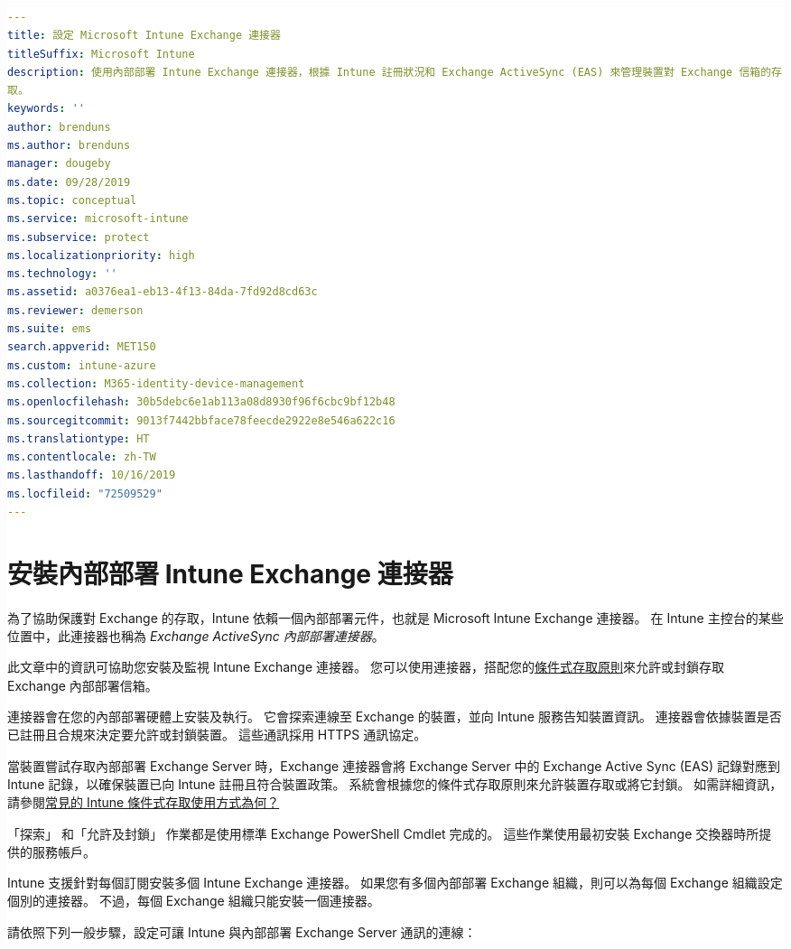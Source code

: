 ```yaml
---
title: 設定 Microsoft Intune Exchange 連接器
titleSuffix: Microsoft Intune
description: 使用內部部署 Intune Exchange 連接器，根據 Intune 註冊狀況和 Exchange ActiveSync (EAS) 來管理裝置對 Exchange 信箱的存取。
keywords: ''
author: brenduns
ms.author: brenduns
manager: dougeby
ms.date: 09/28/2019
ms.topic: conceptual
ms.service: microsoft-intune
ms.subservice: protect
ms.localizationpriority: high
ms.technology: ''
ms.assetid: a0376ea1-eb13-4f13-84da-7fd92d8cd63c
ms.reviewer: demerson
ms.suite: ems
search.appverid: MET150
ms.custom: intune-azure
ms.collection: M365-identity-device-management
ms.openlocfilehash: 30b5debc6e1ab113a08d8930f96f6cbc9bf12b48
ms.sourcegitcommit: 9013f7442bbface78feecde2922e8e546a622c16
ms.translationtype: HT
ms.contentlocale: zh-TW
ms.lasthandoff: 10/16/2019
ms.locfileid: "72509529"
---
```

# <a name="set-up-the-on-premises-intune-exchange-connector"></a>安裝內部部署 Intune Exchange 連接器
為了協助保護對 Exchange 的存取，Intune 依賴一個內部部署元件，也就是 Microsoft Intune Exchange 連接器。 在 Intune 主控台的某些位置中，此連接器也稱為 *Exchange ActiveSync 內部部署連接器*。 

此文章中的資訊可協助您安裝及監視 Intune Exchange 連接器。 您可以使用連接器，搭配您的[條件式存取原則](conditional-access-exchange-create.md)來允許或封鎖存取 Exchange 內部部署信箱。 

連接器會在您的內部部署硬體上安裝及執行。 它會探索連線至 Exchange 的裝置，並向 Intune 服務告知裝置資訊。 連接器會依據裝置是否已註冊且合規來決定要允許或封鎖裝置。 這些通訊採用 HTTPS 通訊協定。

當裝置嘗試存取內部部署 Exchange Server 時，Exchange 連接器會將 Exchange Server 中的 Exchange Active Sync (EAS) 記錄對應到 Intune 記錄，以確保裝置已向 Intune 註冊且符合裝置政策。 系統會根據您的條件式存取原則來允許裝置存取或將它封鎖。 如需詳細資訊，請參閱[常見的 Intune 條件式存取使用方式為何？](conditional-access-intune-common-ways-use.md)

「探索」  和「允許及封鎖」  作業都是使用標準 Exchange PowerShell Cmdlet 完成的。 這些作業使用最初安裝 Exchange 交換器時所提供的服務帳戶。 

Intune 支援針對每個訂閱安裝多個 Intune Exchange 連接器。 如果您有多個內部部署 Exchange 組織，則可以為每個 Exchange 組織設定個別的連接器。 不過，每個 Exchange 組織只能安裝一個連接器。  

請依照下列一般步驟，設定可讓 Intune 與內部部署 Exchange Server 通訊的連線：
